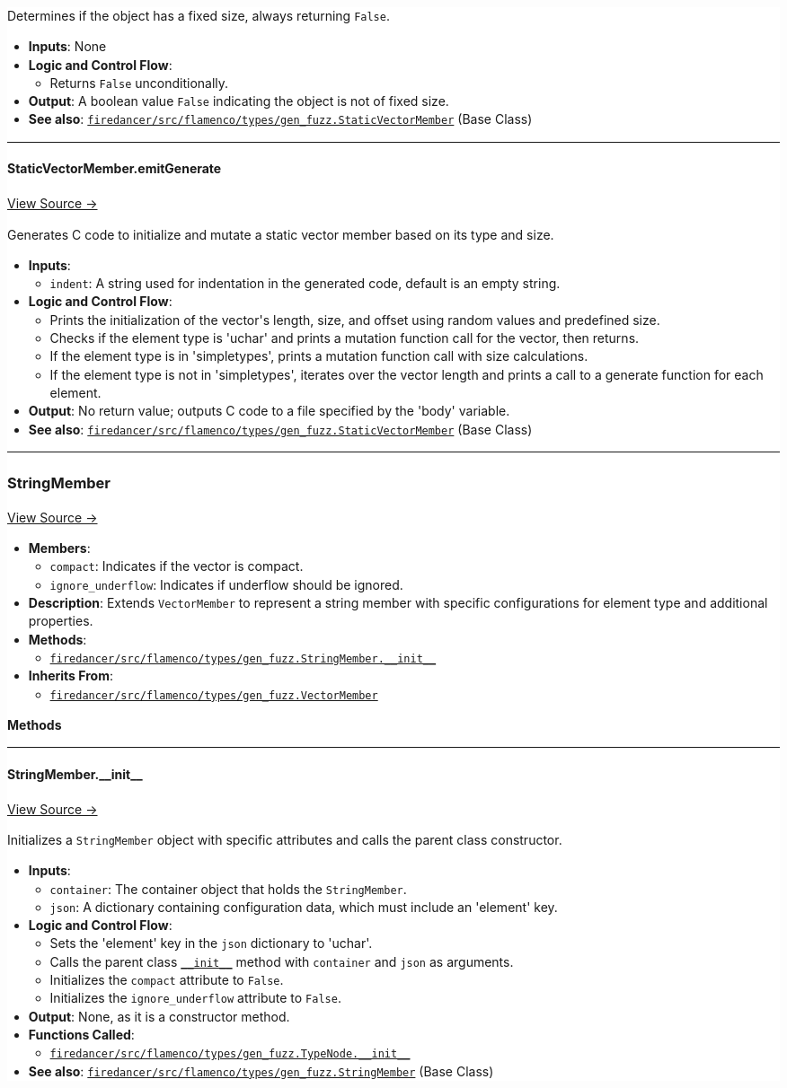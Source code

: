 Determines if the object has a fixed size, always returning `False`.
- **Inputs**: None
- **Logic and Control Flow**:
    - Returns `False` unconditionally.
- **Output**: A boolean value `False` indicating the object is not of fixed size.
- **See also**: [`firedancer/src/flamenco/types/gen_fuzz.StaticVectorMember`](<#staticvectormember>)  (Base Class)


---
#### StaticVectorMember\.emitGenerate
[View Source →](<../../../../../src/flamenco/types/gen_fuzz.py#L270>)

Generates C code to initialize and mutate a static vector member based on its type and size.
- **Inputs**:
    - `indent`: A string used for indentation in the generated code, default is an empty string.
- **Logic and Control Flow**:
    - Prints the initialization of the vector's length, size, and offset using random values and predefined size.
    - Checks if the element type is 'uchar' and prints a mutation function call for the vector, then returns.
    - If the element type is in 'simpletypes', prints a mutation function call with size calculations.
    - If the element type is not in 'simpletypes', iterates over the vector length and prints a call to a generate function for each element.
- **Output**: No return value; outputs C code to a file specified by the 'body' variable.
- **See also**: [`firedancer/src/flamenco/types/gen_fuzz.StaticVectorMember`](<#staticvectormember>)  (Base Class)



---
### StringMember
[View Source →](<../../../../../src/flamenco/types/gen_fuzz.py#L286>)

- **Members**:
    - `compact`: Indicates if the vector is compact.
    - `ignore_underflow`: Indicates if underflow should be ignored.
- **Description**: Extends `VectorMember` to represent a string member with specific configurations for element type and additional properties.
- **Methods**:
    - [`firedancer/src/flamenco/types/gen_fuzz.StringMember.__init__`](<#stringmember__init__>)
- **Inherits From**:
    - [`firedancer/src/flamenco/types/gen_fuzz.VectorMember`](<#vectormember>)

**Methods**

---
#### StringMember\.\_\_init\_\_
[View Source →](<../../../../../src/flamenco/types/gen_fuzz.py#L287>)

Initializes a `StringMember` object with specific attributes and calls the parent class constructor.
- **Inputs**:
    - `container`: The container object that holds the `StringMember`.
    - `json`: A dictionary containing configuration data, which must include an 'element' key.
- **Logic and Control Flow**:
    - Sets the 'element' key in the `json` dictionary to 'uchar'.
    - Calls the parent class [`__init__`](<#typenode__init__>) method with `container` and `json` as arguments.
    - Initializes the `compact` attribute to `False`.
    - Initializes the `ignore_underflow` attribute to `False`.
- **Output**: None, as it is a constructor method.
- **Functions Called**:
    - [`firedancer/src/flamenco/types/gen_fuzz.TypeNode.__init__`](<#typenode__init__>)
- **See also**: [`firedancer/src/flamenco/types/gen_fuzz.StringMember`](<#stringmember>)  (Base Class)